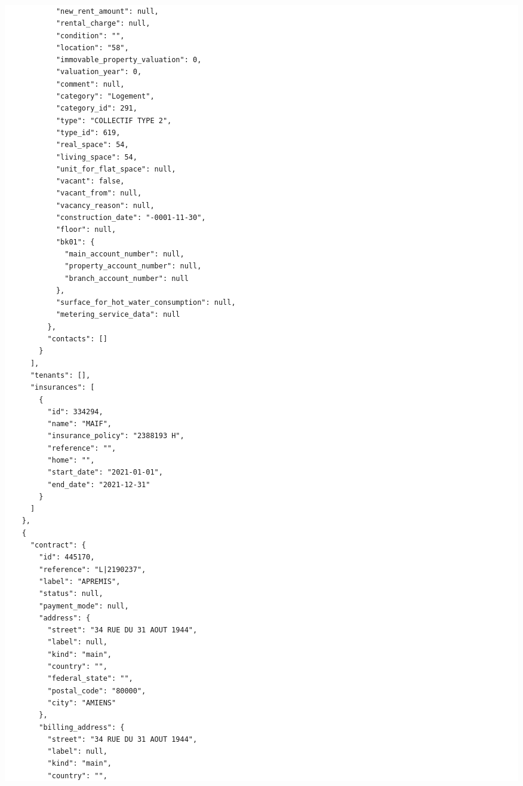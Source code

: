                 "new_rent_amount": null,
                "rental_charge": null,
                "condition": "",
                "location": "58",
                "immovable_property_valuation": 0,
                "valuation_year": 0,
                "comment": null,
                "category": "Logement",
                "category_id": 291,
                "type": "COLLECTIF TYPE 2",
                "type_id": 619,
                "real_space": 54,
                "living_space": 54,
                "unit_for_flat_space": null,
                "vacant": false,
                "vacant_from": null,
                "vacancy_reason": null,
                "construction_date": "-0001-11-30",
                "floor": null,
                "bk01": {
                  "main_account_number": null,
                  "property_account_number": null,
                  "branch_account_number": null
                },
                "surface_for_hot_water_consumption": null,
                "metering_service_data": null
              },
              "contacts": []
            }
          ],
          "tenants": [],
          "insurances": [
            {
              "id": 334294,
              "name": "MAIF",
              "insurance_policy": "2388193 H",
              "reference": "",
              "home": "",
              "start_date": "2021-01-01",
              "end_date": "2021-12-31"
            }
          ]
        },
        {
          "contract": {
            "id": 445170,
            "reference": "L|2190237",
            "label": "APREMIS",
            "status": null,
            "payment_mode": null,
            "address": {
              "street": "34 RUE DU 31 AOUT 1944",
              "label": null,
              "kind": "main",
              "country": "",
              "federal_state": "",
              "postal_code": "80000",
              "city": "AMIENS"
            },
            "billing_address": {
              "street": "34 RUE DU 31 AOUT 1944",
              "label": null,
              "kind": "main",
              "country": "",